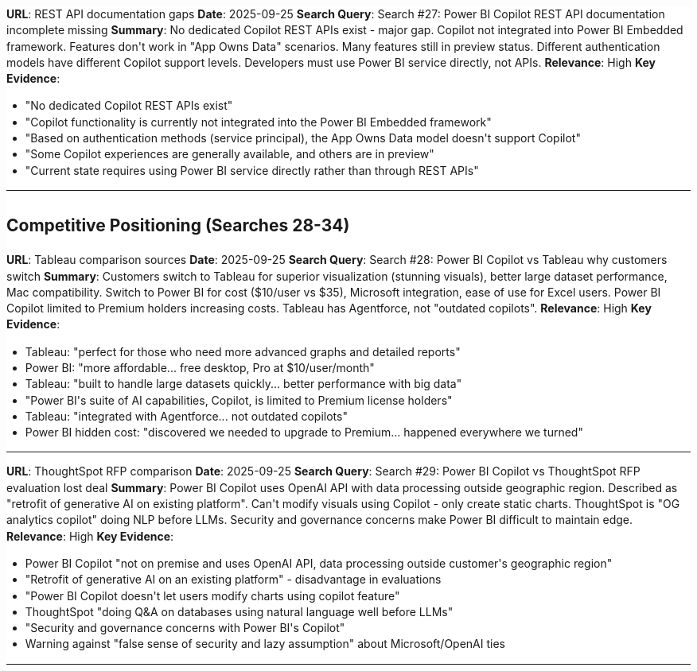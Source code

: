 **URL**: REST API documentation gaps
**Date**: 2025-09-25
**Search Query**: Search #27: Power BI Copilot REST API documentation incomplete missing
**Summary**: No dedicated Copilot REST APIs exist - major gap. Copilot not integrated into Power BI Embedded framework. Features don't work in "App Owns Data" scenarios. Many features still in preview status. Different authentication models have different Copilot support levels. Developers must use Power BI service directly, not APIs.
**Relevance**: High
**Key Evidence**:
- "No dedicated Copilot REST APIs exist"
- "Copilot functionality is currently not integrated into the Power BI Embedded framework"
- "Based on authentication methods (service principal), the App Owns Data model doesn't support Copilot"
- "Some Copilot experiences are generally available, and others are in preview"
- "Current state requires using Power BI service directly rather than through REST APIs"
---

## Competitive Positioning (Searches 28-34)

**URL**: Tableau comparison sources
**Date**: 2025-09-25
**Search Query**: Search #28: Power BI Copilot vs Tableau why customers switch
**Summary**: Customers switch to Tableau for superior visualization (stunning visuals), better large dataset performance, Mac compatibility. Switch to Power BI for cost ($10/user vs $35), Microsoft integration, ease of use for Excel users. Power BI Copilot limited to Premium holders increasing costs. Tableau has Agentforce, not "outdated copilots".
**Relevance**: High
**Key Evidence**:
- Tableau: "perfect for those who need more advanced graphs and detailed reports"
- Power BI: "more affordable... free desktop, Pro at $10/user/month"
- Tableau: "built to handle large datasets quickly... better performance with big data"
- "Power BI's suite of AI capabilities, Copilot, is limited to Premium license holders"
- Tableau: "integrated with Agentforce... not outdated copilots"
- Power BI hidden cost: "discovered we needed to upgrade to Premium... happened everywhere we turned"
---

**URL**: ThoughtSpot RFP comparison
**Date**: 2025-09-25
**Search Query**: Search #29: Power BI Copilot vs ThoughtSpot RFP evaluation lost deal
**Summary**: Power BI Copilot uses OpenAI API with data processing outside geographic region. Described as "retrofit of generative AI on existing platform". Can't modify visuals using Copilot - only create static charts. ThoughtSpot is "OG analytics copilot" doing NLP before LLMs. Security and governance concerns make Power BI difficult to maintain edge.
**Relevance**: High
**Key Evidence**:
- Power BI Copilot "not on premise and uses OpenAI API, data processing outside customer's geographic region"
- "Retrofit of generative AI on an existing platform" - disadvantage in evaluations
- "Power BI Copilot doesn't let users modify charts using copilot feature"
- ThoughtSpot "doing Q&A on databases using natural language well before LLMs"
- "Security and governance concerns with Power BI's Copilot"
- Warning against "false sense of security and lazy assumption" about Microsoft/OpenAI ties
---
